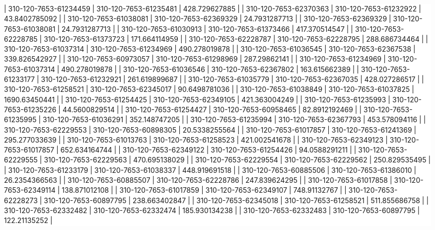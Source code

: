 | 310-120-7653-61234459 | 310-120-7653-61235481 | 428.729627885 |
| 310-120-7653-62370363 | 310-120-7653-61232922 | 43.8402785092 |
| 310-120-7653-61038081 | 310-120-7653-62369329 | 24.7931287713 |
| 310-120-7653-62369329 | 310-120-7653-61038081 | 24.7931287713 |
| 310-120-7653-61030913 | 310-120-7653-61373466 | 417.370514547 |
| 310-120-7653-62228785 | 310-120-7653-61373723 | 171.664114959 |
| 310-120-7653-62228787 | 310-120-7653-62228795 | 288.686734464 |
| 310-120-7653-61037314 | 310-120-7653-61234969 | 490.278019878 |
| 310-120-7653-61036545 | 310-120-7653-62367538 | 339.826542927 |
| 310-120-7653-60973057 | 310-120-7653-61298969 | 287.29862141 |
| 310-120-7653-61234969 | 310-120-7653-61037314 | 490.278019878 |
| 310-120-7653-61036546 | 310-120-7653-62367802 | 163.615662389 |
| 310-120-7653-61233177 | 310-120-7653-61232921 | 261.619899687 |
| 310-120-7653-61035779 | 310-120-7653-62367035 | 428.027286517 |
| 310-120-7653-61258521 | 310-120-7653-62345017 | 90.6498781036 |
| 310-120-7653-61038849 | 310-120-7653-61037825 | 1690.63450441 |
| 310-120-7653-61254425 | 310-120-7653-62349105 | 421.363004249 |
| 310-120-7653-61235993 | 310-120-7653-61235226 | 44.5600829514 |
| 310-120-7653-61254427 | 310-120-7653-60958465 | 82.8912192469 |
| 310-120-7653-61235995 | 310-120-7653-61036291 | 352.148747205 |
| 310-120-7653-61235994 | 310-120-7653-62367793 | 453.578094116 |
| 310-120-7653-62229553 | 310-120-7653-60898305 | 20.5338255564 |
| 310-120-7653-61017857 | 310-120-7653-61241369 | 295.277033639 |
| 310-120-7653-61013763 | 310-120-7653-61258523 | 421.002541678 |
| 310-120-7653-62349123 | 310-120-7653-61017857 | 652.634164744 |
| 310-120-7653-62349122 | 310-120-7653-61254426 | 94.0588291211 |
| 310-120-7653-62229555 | 310-120-7653-62229563 | 470.695138029 |
| 310-120-7653-62229554 | 310-120-7653-62229562 | 250.829535495 |
| 310-120-7653-61233179 | 310-120-7653-61038337 | 448.919691518 |
| 310-120-7653-60885506 | 310-120-7653-61386010 | 26.2354366563 |
| 310-120-7653-60885507 | 310-120-7653-62228786 | 247.839624295 |
| 310-120-7653-61017858 | 310-120-7653-62349114 | 138.871012108 |
| 310-120-7653-61017859 | 310-120-7653-62349107 | 748.91132767 |
| 310-120-7653-62228273 | 310-120-7653-60897795 | 238.663402847 |
| 310-120-7653-62345018 | 310-120-7653-61258521 | 511.855686758 |
| 310-120-7653-62332482 | 310-120-7653-62332474 | 185.930134238 |
| 310-120-7653-62332483 | 310-120-7653-60897795 | 122.21135252 |